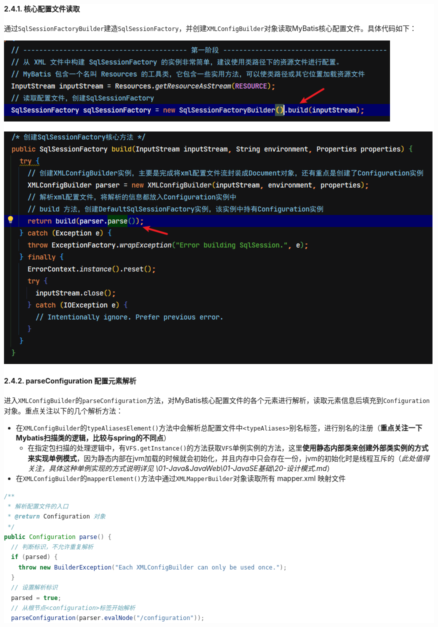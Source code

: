#### 2.4.1. 核心配置文件读取

通过`SqlSessionFactoryBuilder`建造`SqlSessionFactory`，并创建`XMLConfigBuilder`对象读取MyBatis核心配置文件。具体代码如下：

![](images/20210319104357993_537.png)

![](images/20210319104156962_9631.png)

#### 2.4.2. parseConfiguration 配置元素解析

进入`XMLConfigBuilder`的`parseConfiguration`方法，对MyBatis核心配置文件的各个元素进行解析，读取元素信息后填充到`Configuration`对象。重点关注以下的几个解析方法：

- 在`XMLConfigBuilder`的`typeAliasesElement()`方法中会解析总配置文件中`<typeAliases>`别名标签，进行别名的注册（**重点关注一下Mybatis扫描类的逻辑，比较与spring的不同点**）
    - 在指定包扫描的处理逻辑中，有`VFS.getInstance()`的方法获取`VFS`单例实例的方法，这里**使用静态内部类来创建外部类实例的方式来实现单例模式**，因为静态内部在jvm加载的时候就会初始化，并且内存中只会存在一份，jvm的初始化时是线程互斥的（*此处值得关注，具体这种单例实现的方式说明详见 \01-Java&JavaWeb\01-JavaSE基础\20-设计模式.md*）
- 在`XMLConfigBuilder`的`mapperElement()`方法中通过`XMLMapperBuilder`对象读取所有 mapper.xml 映射文件

```java
/**
 * 解析配置文件的入口
 * @return Configuration 对象
 */
public Configuration parse() {
  // 判断标识，不允许重复解析
  if (parsed) {
    throw new BuilderException("Each XMLConfigBuilder can only be used once.");
  }
  // 设置解析标识
  parsed = true;
  // 从根节点<configuration>标签开始解析
  parseConfiguration(parser.evalNode("/configuration"));
```